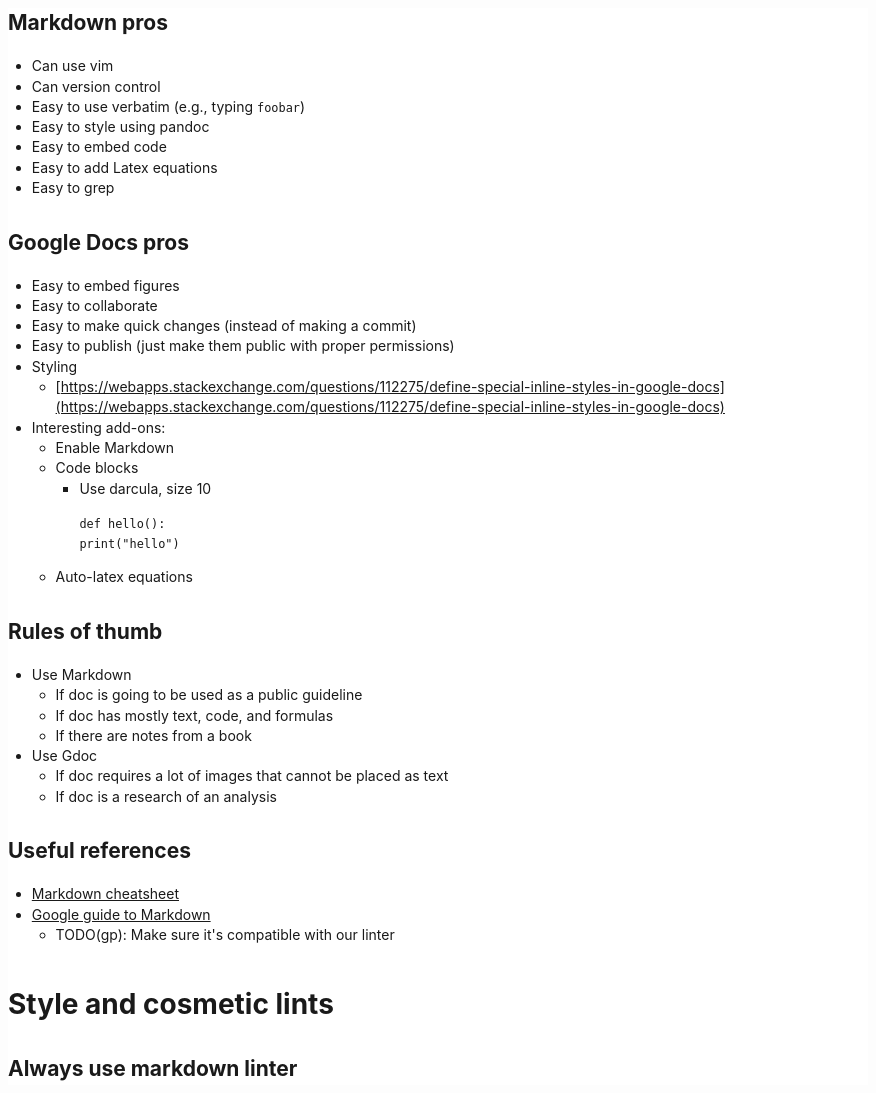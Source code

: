 ## Markdown pros

- Can use vim
- Can version control
- Easy to use verbatim (e.g., typing `foobar`)
- Easy to style using pandoc
- Easy to embed code
- Easy to add Latex equations
- Easy to grep

## Google Docs pros

- Easy to embed figures
- Easy to collaborate
- Easy to make quick changes (instead of making a commit)
- Easy to publish (just make them public with proper permissions)
- Styling
  - [https://webapps.stackexchange.com/questions/112275/define-special-inline-styles-in-google-docs](https://webapps.stackexchange.com/questions/112275/define-special-inline-styles-in-google-docs)
- Interesting add-ons:
  - Enable Markdown
  - Code blocks
    - Use darcula, size 10
      ```
      def hello():
      print("hello")
      ```
  - Auto-latex equations

## Rules of thumb

- Use Markdown
  - If doc is going to be used as a public guideline
  - If doc has mostly text, code, and formulas
  - If there are notes from a book
- Use Gdoc
  - If doc requires a lot of images that cannot be placed as text
  - If doc is a research of an analysis

## Useful references

- [Markdown cheatsheet](https://github.com/adam-p/markdown-here/wiki/Markdown-Cheatsheet)
- [Google guide to Markdown](https://github.com/google/styleguide/blob/gh-pages/docguide/style.md)
  - TODO(gp): Make sure it's compatible with our linter

# Style and cosmetic lints

## Always use markdown linter
